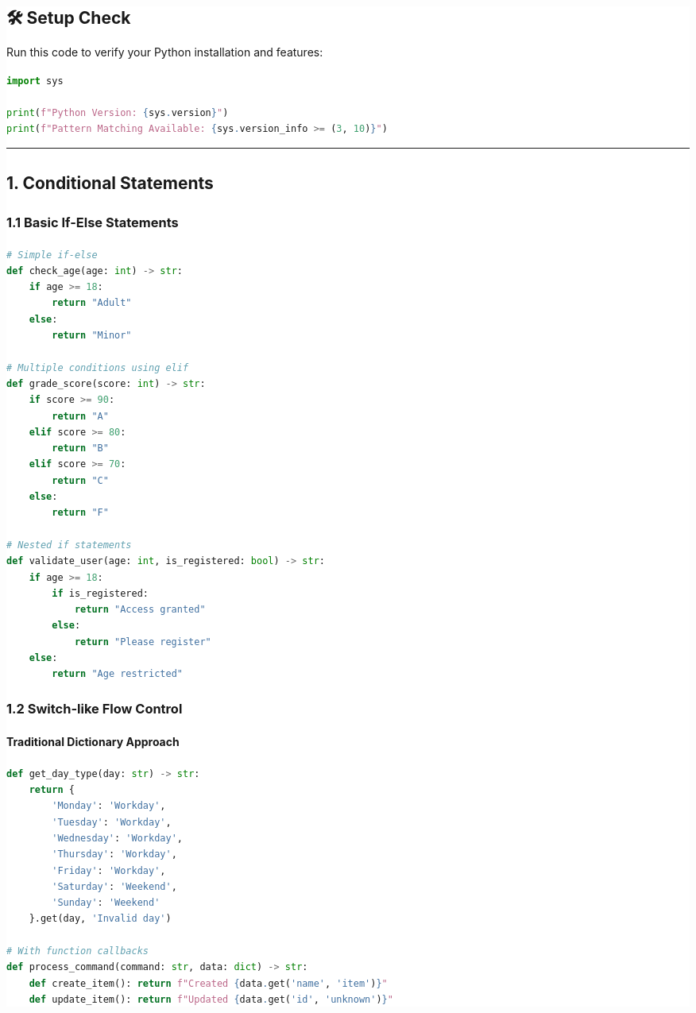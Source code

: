 ## 🛠️ Setup Check
Run this code to verify your Python installation and features:
```python
import sys

print(f"Python Version: {sys.version}")
print(f"Pattern Matching Available: {sys.version_info >= (3, 10)}")
```

---

## 1. Conditional Statements

### 1.1 Basic If-Else Statements
```python
# Simple if-else
def check_age(age: int) -> str:
    if age >= 18:
        return "Adult"
    else:
        return "Minor"

# Multiple conditions using elif
def grade_score(score: int) -> str:
    if score >= 90:
        return "A"
    elif score >= 80:
        return "B"
    elif score >= 70:
        return "C"
    else:
        return "F"

# Nested if statements
def validate_user(age: int, is_registered: bool) -> str:
    if age >= 18:
        if is_registered:
            return "Access granted"
        else:
            return "Please register"
    else:
        return "Age restricted"
```

### 1.2 Switch-like Flow Control

#### Traditional Dictionary Approach
```python
def get_day_type(day: str) -> str:
    return {
        'Monday': 'Workday',
        'Tuesday': 'Workday',
        'Wednesday': 'Workday',
        'Thursday': 'Workday',
        'Friday': 'Workday',
        'Saturday': 'Weekend',
        'Sunday': 'Weekend'
    }.get(day, 'Invalid day')

# With function callbacks
def process_command(command: str, data: dict) -> str:
    def create_item(): return f"Created {data.get('name', 'item')}"
    def update_item(): return f"Updated {data.get('id', 'unknown')}"
```